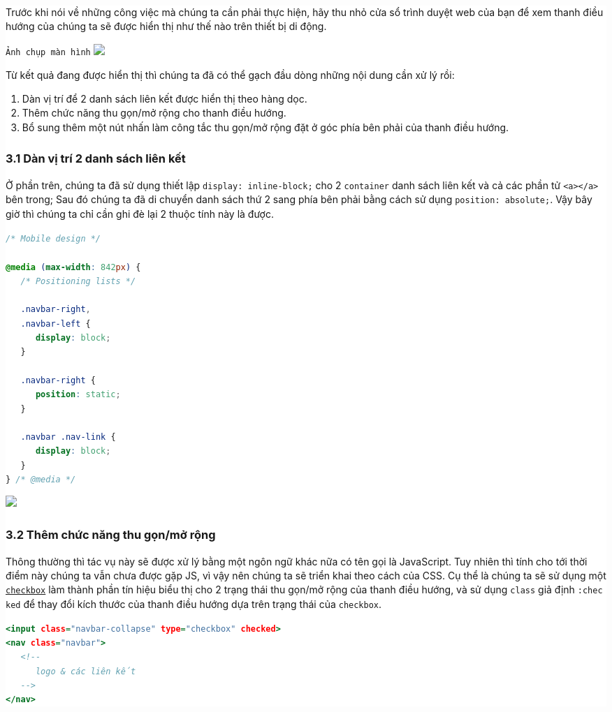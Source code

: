 Trước khi nói về những công việc mà chúng ta cần phải thực hiện, hãy thu nhỏ cửa sổ trình duyệt web của bạn để xem thanh điều hướng của chúng ta sẽ được hiển thị như thế nào trên thiết bị di động.

`Ảnh chụp màn hình`
![](https://images.viblo.asia/8e6ccbaf-6649-4d8c-a252-857f20b2c099.png)

Từ kết quả đang được hiển thị thì chúng ta đã có thể gạch đầu dòng những nội dung cần xử lý rồi:

1. Dàn vị trí để 2 danh sách liên kết được hiển thị theo hàng dọc.
2. Thêm chức năng thu gọn/mở rộng cho thanh điều hướng.
3. Bổ sung thêm một nút nhấn làm công tắc thu gọn/mở rộng đặt ở góc phía bên phải của thanh điều hướng.

### 3.1 Dàn vị trí 2 danh sách liên kết

Ở phần trên, chúng ta đã sử dụng thiết lập `display: inline-block;` cho 2 `container` danh sách liên kết và cả các phần tử `<a></a>` bên trong; Sau đó chúng ta đã di chuyển danh sách thứ 2 sang phía bên phải bằng cách sử dụng `position: absolute;`. Vậy bây giờ thì chúng ta chỉ cần ghi đè lại 2 thuộc tính này là được.

```navbar.css
/* Mobile design */

@media (max-width: 842px) {
   /* Positioning lists */

   .navbar-right,
   .navbar-left {
      display: block;
   }

   .navbar-right {
      position: static;
   }

   .navbar .nav-link {
      display: block;
   }
} /* @media */
```

![](https://images.viblo.asia/54974220-8cbd-46c9-bf1a-32ff96532831.png)

### 3.2 Thêm chức năng thu gọn/mở rộng

Thông thường thì tác vụ này sẽ được xử lý bằng một ngôn ngữ khác nữa có tên gọi là JavaScript. Tuy nhiên thì tính cho tới thời điểm này chúng ta vẫn chưa được gặp JS, vì vậy nên chúng ta sẽ triển khai theo cách của CSS. Cụ thể là chúng ta sẽ sử dụng một [`checkbox`](/article/0022) làm thành phần tín hiệu biểu thị cho 2 trạng thái thu gọn/mở rộng của thanh điều hướng, và sử dụng `class` giả định `:checked` để thay đổi kích thước của thanh điều hướng dựa trên trạng thái của `checkbox`.

```navbar.html
<input class="navbar-collapse" type="checkbox" checked>
<nav class="navbar">
   <!--
      logo & các liên kết
   -->
</nav>
```
